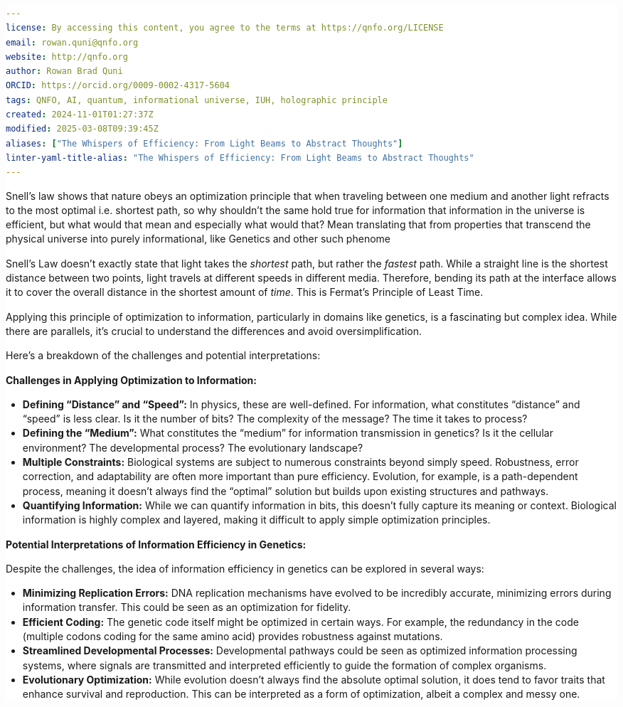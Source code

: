 ```yaml
---
license: By accessing this content, you agree to the terms at https://qnfo.org/LICENSE
email: rowan.quni@qnfo.org
website: http://qnfo.org
author: Rowan Brad Quni
ORCID: https://orcid.org/0009-0002-4317-5604
tags: QNFO, AI, quantum, informational universe, IUH, holographic principle
created: 2024-11-01T01:27:37Z
modified: 2025-03-08T09:39:45Z
aliases: ["The Whispers of Efficiency: From Light Beams to Abstract Thoughts"]
linter-yaml-title-alias: "The Whispers of Efficiency: From Light Beams to Abstract Thoughts"
---
```


Snell’s law shows that nature obeys an optimization principle that when traveling between one medium and another light refracts to the most optimal i.e. shortest path, so why shouldn’t the same hold true for information that information in the universe is efficient, but what would that mean and especially what would that? Mean translating that from properties that transcend the physical universe into purely informational, like Genetics and other such phenome

Snell’s Law doesn’t exactly state that light takes the *shortest* path, but rather the *fastest* path. While a straight line is the shortest distance between two points, light travels at different speeds in different media. Therefore, bending its path at the interface allows it to cover the overall distance in the shortest amount of *time*. This is Fermat’s Principle of Least Time.

Applying this principle of optimization to information, particularly in domains like genetics, is a fascinating but complex idea. While there are parallels, it’s crucial to understand the differences and avoid oversimplification.

Here’s a breakdown of the challenges and potential interpretations:

**Challenges in Applying Optimization to Information:**

- **Defining “Distance” and “Speed”:** In physics, these are well-defined. For information, what constitutes “distance” and “speed” is less clear. Is it the number of bits? The complexity of the message? The time it takes to process?
- **Defining the “Medium”:** What constitutes the “medium” for information transmission in genetics? Is it the cellular environment? The developmental process? The evolutionary landscape?
- **Multiple Constraints:** Biological systems are subject to numerous constraints beyond simply speed. Robustness, error correction, and adaptability are often more important than pure efficiency. Evolution, for example, is a path-dependent process, meaning it doesn’t always find the “optimal” solution but builds upon existing structures and pathways.
- **Quantifying Information:** While we can quantify information in bits, this doesn’t fully capture its meaning or context. Biological information is highly complex and layered, making it difficult to apply simple optimization principles.

**Potential Interpretations of Information Efficiency in Genetics:**

Despite the challenges, the idea of information efficiency in genetics can be explored in several ways:

- **Minimizing Replication Errors:** DNA replication mechanisms have evolved to be incredibly accurate, minimizing errors during information transfer. This could be seen as an optimization for fidelity.
- **Efficient Coding:** The genetic code itself might be optimized in certain ways. For example, the redundancy in the code (multiple codons coding for the same amino acid) provides robustness against mutations.
- **Streamlined Developmental Processes:** Developmental pathways could be seen as optimized information processing systems, where signals are transmitted and interpreted efficiently to guide the formation of complex organisms.
- **Evolutionary Optimization:** While evolution doesn’t always find the absolute optimal solution, it does tend to favor traits that enhance survival and reproduction. This can be interpreted as a form of optimization, albeit a complex and messy one.
